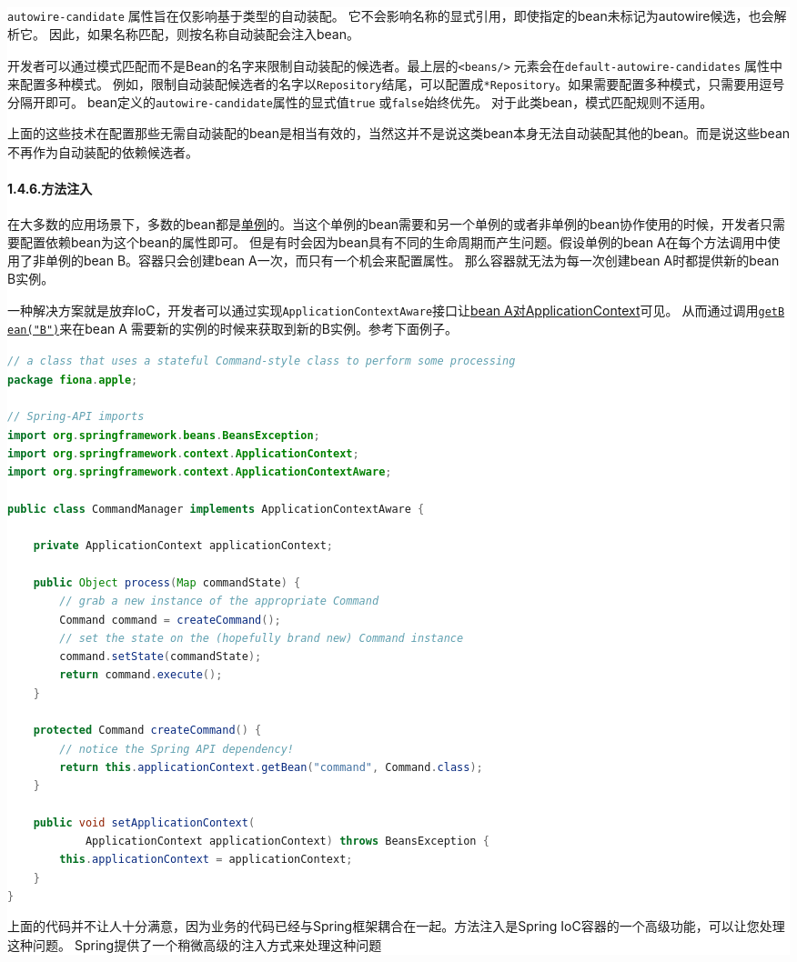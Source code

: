 `autowire-candidate` 属性旨在仅影响基于类型的自动装配。 它不会影响名称的显式引用，即使指定的bean未标记为autowire候选，也会解析它。 因此，如果名称匹配，则按名称自动装配会注入bean。

开发者可以通过模式匹配而不是Bean的名字来限制自动装配的候选者。最上层的`<beans/>` 元素会在`default-autowire-candidates` 属性中来配置多种模式。 例如，限制自动装配候选者的名字以`Repository`结尾，可以配置成`*Repository`。如果需要配置多种模式，只需要用逗号分隔开即可。 bean定义的`autowire-candidate`属性的显式值`true` 或`false`始终优先。 对于此类bean，模式匹配规则不适用。

上面的这些技术在配置那些无需自动装配的bean是相当有效的，当然这并不是说这类bean本身无法自动装配其他的bean。而是说这些bean不再作为自动装配的依赖候选者。

<a id="beans-factory-method-injection"></a>

#### [](#beans-factory-method-injection)1.4.6.方法注入

在大多数的应用场景下，多数的bean都是[单例](#beans-factory-scopes-singleton)的。当这个单例的bean需要和另一个单例的或者非单例的bean协作使用的时候，开发者只需要配置依赖bean为这个bean的属性即可。 但是有时会因为bean具有不同的生命周期而产生问题。假设单例的bean A在每个方法调用中使用了非单例的bean B。容器只会创建bean A一次，而只有一个机会来配置属性。 那么容器就无法为每一次创建bean A时都提供新的bean B实例。

一种解决方案就是放弃IoC，开发者可以通过实现`ApplicationContextAware`接口让[bean A对ApplicationContext](#beans-factory-aware)可见。 从而通过调用[`getBean("B")`](#beans-factory-client)来在bean A 需要新的实例的时候来获取到新的B实例。参考下面例子。

```java
// a class that uses a stateful Command-style class to perform some processing
package fiona.apple;

// Spring-API imports
import org.springframework.beans.BeansException;
import org.springframework.context.ApplicationContext;
import org.springframework.context.ApplicationContextAware;

public class CommandManager implements ApplicationContextAware {

    private ApplicationContext applicationContext;

    public Object process(Map commandState) {
        // grab a new instance of the appropriate Command
        Command command = createCommand();
        // set the state on the (hopefully brand new) Command instance
        command.setState(commandState);
        return command.execute();
    }

    protected Command createCommand() {
        // notice the Spring API dependency!
        return this.applicationContext.getBean("command", Command.class);
    }

    public void setApplicationContext(
            ApplicationContext applicationContext) throws BeansException {
        this.applicationContext = applicationContext;
    }
}
```

上面的代码并不让人十分满意，因为业务的代码已经与Spring框架耦合在一起。方法注入是Spring IoC容器的一个高级功能，可以让您处理这种问题。 Spring提供了一个稍微高级的注入方式来处理这种问题
